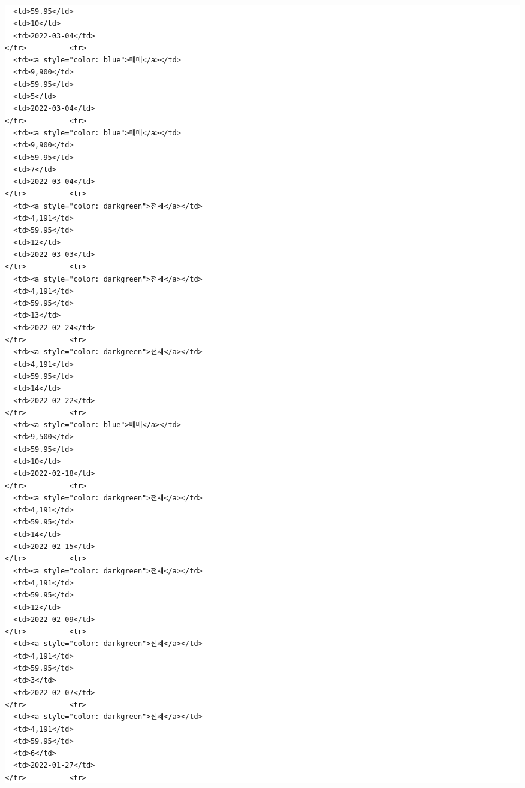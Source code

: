       <td>59.95</td>
      <td>10</td>
      <td>2022-03-04</td>
    </tr>          <tr>
      <td><a style="color: blue">매매</a></td>
      <td>9,900</td>
      <td>59.95</td>
      <td>5</td>
      <td>2022-03-04</td>
    </tr>          <tr>
      <td><a style="color: blue">매매</a></td>
      <td>9,900</td>
      <td>59.95</td>
      <td>7</td>
      <td>2022-03-04</td>
    </tr>          <tr>
      <td><a style="color: darkgreen">전세</a></td>
      <td>4,191</td>
      <td>59.95</td>
      <td>12</td>
      <td>2022-03-03</td>
    </tr>          <tr>
      <td><a style="color: darkgreen">전세</a></td>
      <td>4,191</td>
      <td>59.95</td>
      <td>13</td>
      <td>2022-02-24</td>
    </tr>          <tr>
      <td><a style="color: darkgreen">전세</a></td>
      <td>4,191</td>
      <td>59.95</td>
      <td>14</td>
      <td>2022-02-22</td>
    </tr>          <tr>
      <td><a style="color: blue">매매</a></td>
      <td>9,500</td>
      <td>59.95</td>
      <td>10</td>
      <td>2022-02-18</td>
    </tr>          <tr>
      <td><a style="color: darkgreen">전세</a></td>
      <td>4,191</td>
      <td>59.95</td>
      <td>14</td>
      <td>2022-02-15</td>
    </tr>          <tr>
      <td><a style="color: darkgreen">전세</a></td>
      <td>4,191</td>
      <td>59.95</td>
      <td>12</td>
      <td>2022-02-09</td>
    </tr>          <tr>
      <td><a style="color: darkgreen">전세</a></td>
      <td>4,191</td>
      <td>59.95</td>
      <td>3</td>
      <td>2022-02-07</td>
    </tr>          <tr>
      <td><a style="color: darkgreen">전세</a></td>
      <td>4,191</td>
      <td>59.95</td>
      <td>6</td>
      <td>2022-01-27</td>
    </tr>          <tr>